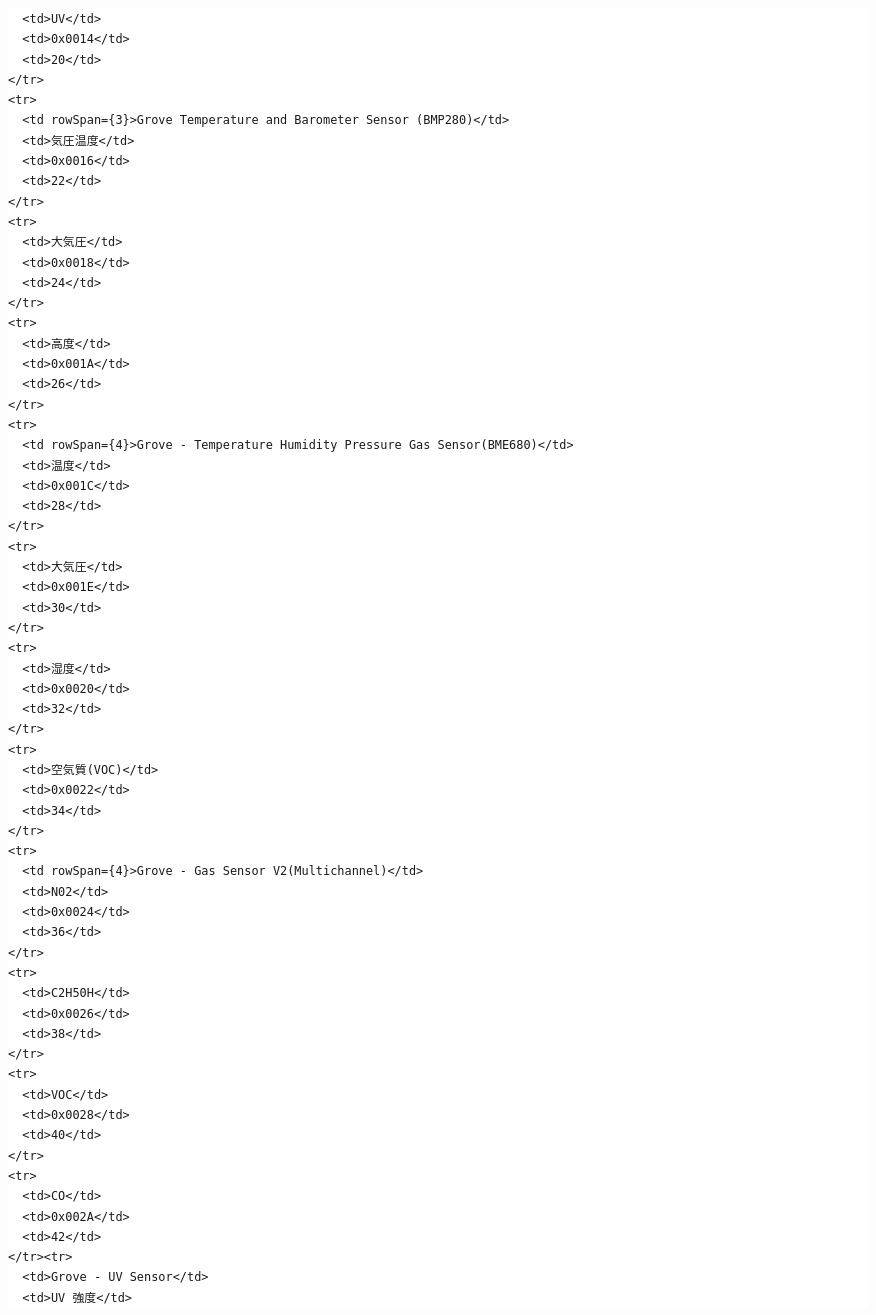       <td>UV</td>
      <td>0x0014</td>
      <td>20</td>
    </tr>
    <tr>
      <td rowSpan={3}>Grove Temperature and Barometer Sensor (BMP280)</td>
      <td>気圧温度</td>
      <td>0x0016</td>
      <td>22</td>
    </tr>
    <tr>
      <td>大気圧</td>
      <td>0x0018</td>
      <td>24</td>
    </tr>
    <tr>
      <td>高度</td>
      <td>0x001A</td>
      <td>26</td>
    </tr>
    <tr>
      <td rowSpan={4}>Grove - Temperature Humidity Pressure Gas Sensor(BME680)</td>
      <td>温度</td>
      <td>0x001C</td>
      <td>28</td>
    </tr>
    <tr>
      <td>大気圧</td>
      <td>0x001E</td>
      <td>30</td>
    </tr>
    <tr>
      <td>湿度</td>
      <td>0x0020</td>
      <td>32</td>
    </tr>
    <tr>
      <td>空気質(VOC)</td>
      <td>0x0022</td>
      <td>34</td>
    </tr>
    <tr>
      <td rowSpan={4}>Grove - Gas Sensor V2(Multichannel)</td>
      <td>N02</td>
      <td>0x0024</td>
      <td>36</td>
    </tr>
    <tr>
      <td>C2H50H</td>
      <td>0x0026</td>
      <td>38</td>
    </tr>
    <tr>
      <td>VOC</td>
      <td>0x0028</td>
      <td>40</td>
    </tr>
    <tr>
      <td>CO</td>
      <td>0x002A</td>
      <td>42</td>
    </tr><tr>
      <td>Grove - UV Sensor</td>
      <td>UV 強度</td>